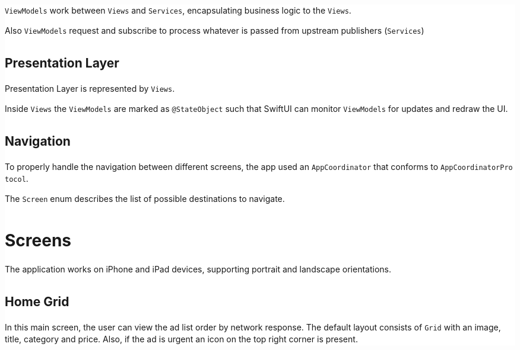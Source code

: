 `ViewModels` work between `Views` and `Services`, encapsulating business logic to the `Views`. 

 Also `ViewModels` request and subscribe to process whatever is passed from upstream publishers (`Services`)

## Presentation Layer

Presentation Layer is represented by `Views`.

Inside `Views` the `ViewModels` are marked as `@StateObject` such that SwiftUI can monitor `ViewModels` for updates and redraw the UI.

## Navigation

To properly handle the navigation between different screens, the app used an `AppCoordinator` that conforms to `AppCoordinatorProtocol`.

The `Screen` enum describes the list of possible destinations to navigate.


# Screens

The application works on iPhone and iPad devices, supporting portrait and landscape orientations. 

## Home Grid

In this main screen, the user can view the ad list order by network response. The default layout consists of `Grid` with an image, title, category and price. Also, if the ad is urgent an icon on the top right corner is present.
